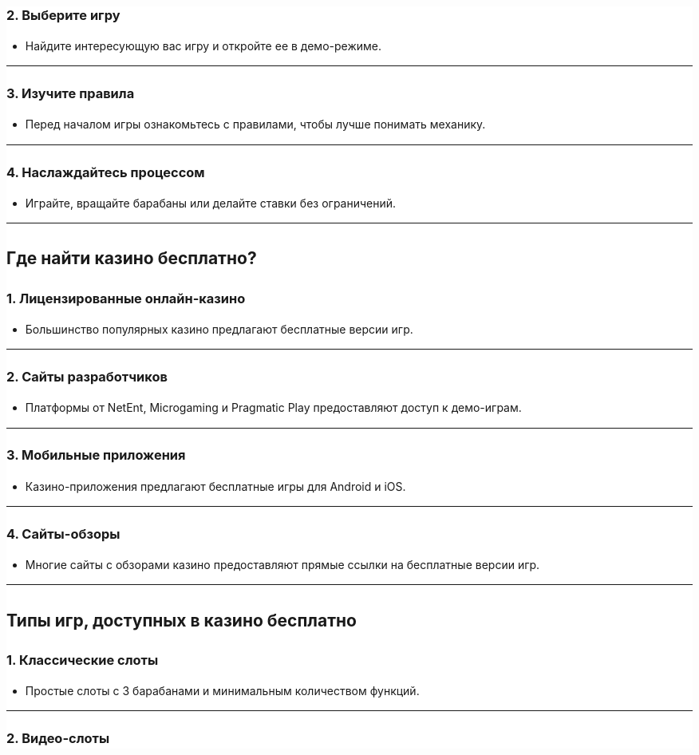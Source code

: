 ### 2. **Выберите игру**

* Найдите интересующую вас игру и откройте ее в демо-режиме.

***

### 3. **Изучите правила**

* Перед началом игры ознакомьтесь с правилами, чтобы лучше понимать механику.

***

### 4. **Наслаждайтесь процессом**

* Играйте, вращайте барабаны или делайте ставки без ограничений.

***

## Где найти казино бесплатно?

### 1. **Лицензированные онлайн-казино**

* Большинство популярных казино предлагают бесплатные версии игр.

***

### 2. **Сайты разработчиков**

* Платформы от NetEnt, Microgaming и Pragmatic Play предоставляют доступ к демо-играм.

***

### 3. **Мобильные приложения**

* Казино-приложения предлагают бесплатные игры для Android и iOS.

***

### 4. **Сайты-обзоры**

* Многие сайты с обзорами казино предоставляют прямые ссылки на бесплатные версии игр.

***

## Типы игр, доступных в казино бесплатно

### 1. **Классические слоты**

* Простые слоты с 3 барабанами и минимальным количеством функций.

***

### 2. **Видео-слоты**
